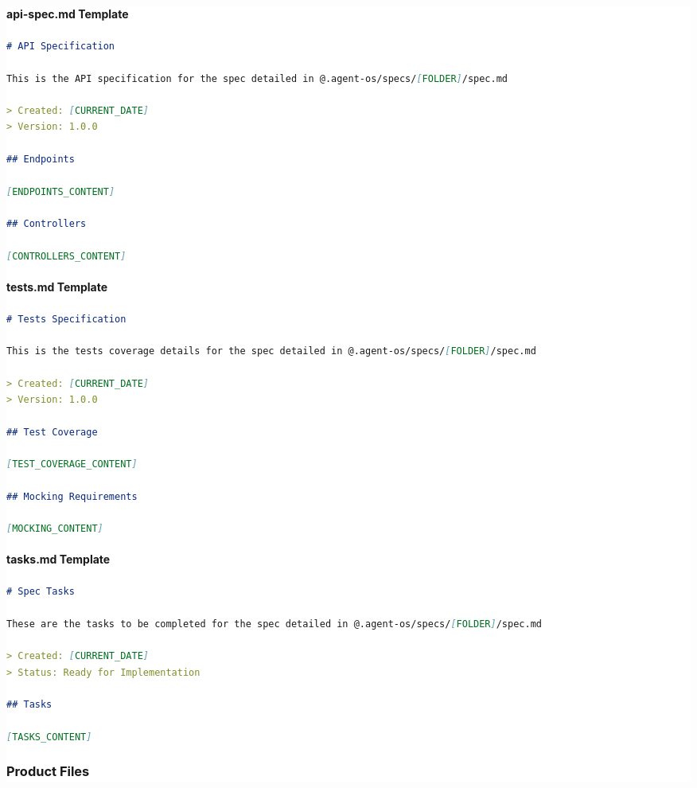 #### api-spec.md Template
```markdown
# API Specification

This is the API specification for the spec detailed in @.agent-os/specs/[FOLDER]/spec.md

> Created: [CURRENT_DATE]
> Version: 1.0.0

## Endpoints

[ENDPOINTS_CONTENT]

## Controllers

[CONTROLLERS_CONTENT]
```

#### tests.md Template
```markdown
# Tests Specification

This is the tests coverage details for the spec detailed in @.agent-os/specs/[FOLDER]/spec.md

> Created: [CURRENT_DATE]
> Version: 1.0.0

## Test Coverage

[TEST_COVERAGE_CONTENT]

## Mocking Requirements

[MOCKING_CONTENT]
```

#### tasks.md Template
```markdown
# Spec Tasks

These are the tasks to be completed for the spec detailed in @.agent-os/specs/[FOLDER]/spec.md

> Created: [CURRENT_DATE]
> Status: Ready for Implementation

## Tasks

[TASKS_CONTENT]
```

### Product Files
